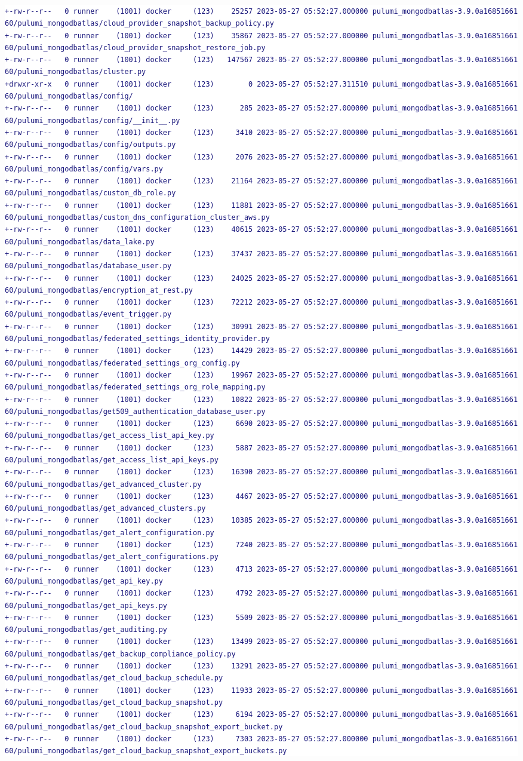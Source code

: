 ```diff
+-rw-r--r--   0 runner    (1001) docker     (123)    25257 2023-05-27 05:52:27.000000 pulumi_mongodbatlas-3.9.0a1685166160/pulumi_mongodbatlas/cloud_provider_snapshot_backup_policy.py
+-rw-r--r--   0 runner    (1001) docker     (123)    35867 2023-05-27 05:52:27.000000 pulumi_mongodbatlas-3.9.0a1685166160/pulumi_mongodbatlas/cloud_provider_snapshot_restore_job.py
+-rw-r--r--   0 runner    (1001) docker     (123)   147567 2023-05-27 05:52:27.000000 pulumi_mongodbatlas-3.9.0a1685166160/pulumi_mongodbatlas/cluster.py
+drwxr-xr-x   0 runner    (1001) docker     (123)        0 2023-05-27 05:52:27.311510 pulumi_mongodbatlas-3.9.0a1685166160/pulumi_mongodbatlas/config/
+-rw-r--r--   0 runner    (1001) docker     (123)      285 2023-05-27 05:52:27.000000 pulumi_mongodbatlas-3.9.0a1685166160/pulumi_mongodbatlas/config/__init__.py
+-rw-r--r--   0 runner    (1001) docker     (123)     3410 2023-05-27 05:52:27.000000 pulumi_mongodbatlas-3.9.0a1685166160/pulumi_mongodbatlas/config/outputs.py
+-rw-r--r--   0 runner    (1001) docker     (123)     2076 2023-05-27 05:52:27.000000 pulumi_mongodbatlas-3.9.0a1685166160/pulumi_mongodbatlas/config/vars.py
+-rw-r--r--   0 runner    (1001) docker     (123)    21164 2023-05-27 05:52:27.000000 pulumi_mongodbatlas-3.9.0a1685166160/pulumi_mongodbatlas/custom_db_role.py
+-rw-r--r--   0 runner    (1001) docker     (123)    11881 2023-05-27 05:52:27.000000 pulumi_mongodbatlas-3.9.0a1685166160/pulumi_mongodbatlas/custom_dns_configuration_cluster_aws.py
+-rw-r--r--   0 runner    (1001) docker     (123)    40615 2023-05-27 05:52:27.000000 pulumi_mongodbatlas-3.9.0a1685166160/pulumi_mongodbatlas/data_lake.py
+-rw-r--r--   0 runner    (1001) docker     (123)    37437 2023-05-27 05:52:27.000000 pulumi_mongodbatlas-3.9.0a1685166160/pulumi_mongodbatlas/database_user.py
+-rw-r--r--   0 runner    (1001) docker     (123)    24025 2023-05-27 05:52:27.000000 pulumi_mongodbatlas-3.9.0a1685166160/pulumi_mongodbatlas/encryption_at_rest.py
+-rw-r--r--   0 runner    (1001) docker     (123)    72212 2023-05-27 05:52:27.000000 pulumi_mongodbatlas-3.9.0a1685166160/pulumi_mongodbatlas/event_trigger.py
+-rw-r--r--   0 runner    (1001) docker     (123)    30991 2023-05-27 05:52:27.000000 pulumi_mongodbatlas-3.9.0a1685166160/pulumi_mongodbatlas/federated_settings_identity_provider.py
+-rw-r--r--   0 runner    (1001) docker     (123)    14429 2023-05-27 05:52:27.000000 pulumi_mongodbatlas-3.9.0a1685166160/pulumi_mongodbatlas/federated_settings_org_config.py
+-rw-r--r--   0 runner    (1001) docker     (123)    19967 2023-05-27 05:52:27.000000 pulumi_mongodbatlas-3.9.0a1685166160/pulumi_mongodbatlas/federated_settings_org_role_mapping.py
+-rw-r--r--   0 runner    (1001) docker     (123)    10822 2023-05-27 05:52:27.000000 pulumi_mongodbatlas-3.9.0a1685166160/pulumi_mongodbatlas/get509_authentication_database_user.py
+-rw-r--r--   0 runner    (1001) docker     (123)     6690 2023-05-27 05:52:27.000000 pulumi_mongodbatlas-3.9.0a1685166160/pulumi_mongodbatlas/get_access_list_api_key.py
+-rw-r--r--   0 runner    (1001) docker     (123)     5887 2023-05-27 05:52:27.000000 pulumi_mongodbatlas-3.9.0a1685166160/pulumi_mongodbatlas/get_access_list_api_keys.py
+-rw-r--r--   0 runner    (1001) docker     (123)    16390 2023-05-27 05:52:27.000000 pulumi_mongodbatlas-3.9.0a1685166160/pulumi_mongodbatlas/get_advanced_cluster.py
+-rw-r--r--   0 runner    (1001) docker     (123)     4467 2023-05-27 05:52:27.000000 pulumi_mongodbatlas-3.9.0a1685166160/pulumi_mongodbatlas/get_advanced_clusters.py
+-rw-r--r--   0 runner    (1001) docker     (123)    10385 2023-05-27 05:52:27.000000 pulumi_mongodbatlas-3.9.0a1685166160/pulumi_mongodbatlas/get_alert_configuration.py
+-rw-r--r--   0 runner    (1001) docker     (123)     7240 2023-05-27 05:52:27.000000 pulumi_mongodbatlas-3.9.0a1685166160/pulumi_mongodbatlas/get_alert_configurations.py
+-rw-r--r--   0 runner    (1001) docker     (123)     4713 2023-05-27 05:52:27.000000 pulumi_mongodbatlas-3.9.0a1685166160/pulumi_mongodbatlas/get_api_key.py
+-rw-r--r--   0 runner    (1001) docker     (123)     4792 2023-05-27 05:52:27.000000 pulumi_mongodbatlas-3.9.0a1685166160/pulumi_mongodbatlas/get_api_keys.py
+-rw-r--r--   0 runner    (1001) docker     (123)     5509 2023-05-27 05:52:27.000000 pulumi_mongodbatlas-3.9.0a1685166160/pulumi_mongodbatlas/get_auditing.py
+-rw-r--r--   0 runner    (1001) docker     (123)    13499 2023-05-27 05:52:27.000000 pulumi_mongodbatlas-3.9.0a1685166160/pulumi_mongodbatlas/get_backup_compliance_policy.py
+-rw-r--r--   0 runner    (1001) docker     (123)    13291 2023-05-27 05:52:27.000000 pulumi_mongodbatlas-3.9.0a1685166160/pulumi_mongodbatlas/get_cloud_backup_schedule.py
+-rw-r--r--   0 runner    (1001) docker     (123)    11933 2023-05-27 05:52:27.000000 pulumi_mongodbatlas-3.9.0a1685166160/pulumi_mongodbatlas/get_cloud_backup_snapshot.py
+-rw-r--r--   0 runner    (1001) docker     (123)     6194 2023-05-27 05:52:27.000000 pulumi_mongodbatlas-3.9.0a1685166160/pulumi_mongodbatlas/get_cloud_backup_snapshot_export_bucket.py
+-rw-r--r--   0 runner    (1001) docker     (123)     7303 2023-05-27 05:52:27.000000 pulumi_mongodbatlas-3.9.0a1685166160/pulumi_mongodbatlas/get_cloud_backup_snapshot_export_buckets.py
```